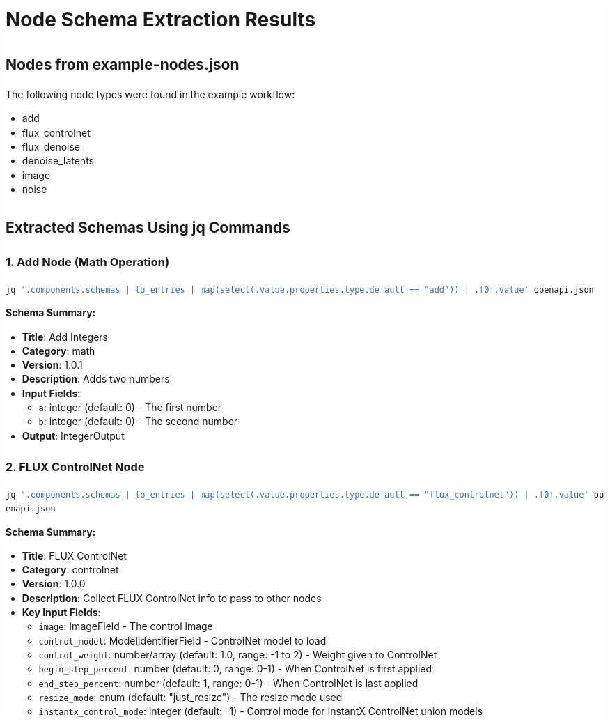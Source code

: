 # Node Schema Extraction Results

## Nodes from example-nodes.json

The following node types were found in the example workflow:
- add
- flux_controlnet  
- flux_denoise
- denoise_latents
- image
- noise

## Extracted Schemas Using jq Commands

### 1. Add Node (Math Operation)
```bash
jq '.components.schemas | to_entries | map(select(.value.properties.type.default == "add")) | .[0].value' openapi.json
```

**Schema Summary:**
- **Title**: Add Integers
- **Category**: math
- **Version**: 1.0.1
- **Description**: Adds two numbers
- **Input Fields**:
  - `a`: integer (default: 0) - The first number
  - `b`: integer (default: 0) - The second number
- **Output**: IntegerOutput

### 2. FLUX ControlNet Node
```bash
jq '.components.schemas | to_entries | map(select(.value.properties.type.default == "flux_controlnet")) | .[0].value' openapi.json
```

**Schema Summary:**
- **Title**: FLUX ControlNet
- **Category**: controlnet
- **Version**: 1.0.0
- **Description**: Collect FLUX ControlNet info to pass to other nodes
- **Key Input Fields**:
  - `image`: ImageField - The control image
  - `control_model`: ModelIdentifierField - ControlNet model to load
  - `control_weight`: number/array (default: 1.0, range: -1 to 2) - Weight given to ControlNet
  - `begin_step_percent`: number (default: 0, range: 0-1) - When ControlNet is first applied
  - `end_step_percent`: number (default: 1, range: 0-1) - When ControlNet is last applied
  - `resize_mode`: enum (default: "just_resize") - The resize mode used
  - `instantx_control_mode`: integer (default: -1) - Control mode for InstantX ControlNet union models
